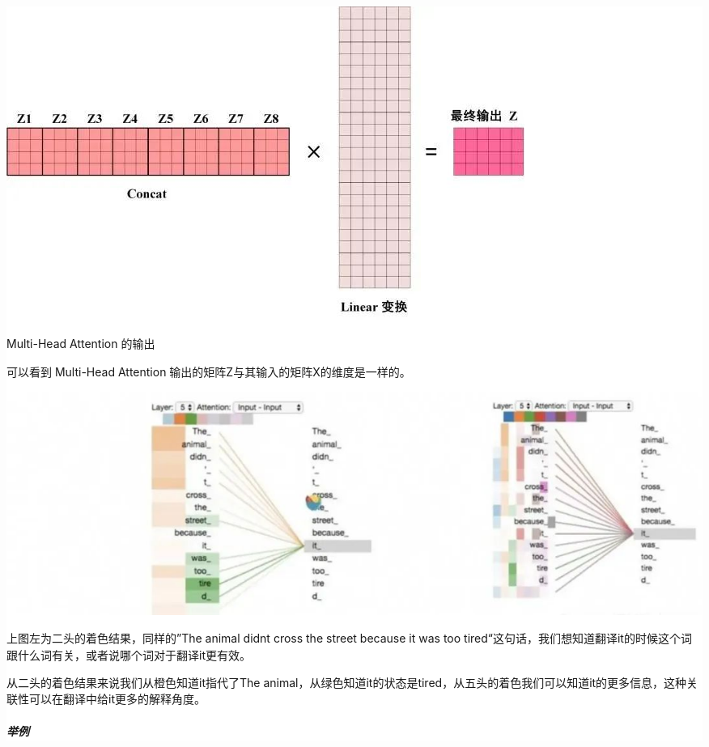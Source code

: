 ![Image 27: Image](assets/9/8/98275173b849faad68faba6faba6c50e.jpg)

Multi-Head Attention 的输出

可以看到 Multi-Head Attention 输出的矩阵Z与其输入的矩阵X的维度是一样的。

![Image 28: Image](assets/a/3/a3fd742abe8494640adf120b7b40d768.jpg)

上图左为二头的着色结果，同样的”The animal didnt cross the street because it was too tired“这句话，我们想知道翻译it的时候这个词跟什么词有关，或者说哪个词对于翻译it更有效。

从二头的着色结果来说我们从橙色知道it指代了The animal，从绿色知道it的状态是tired，从五头的着色我们可以知道it的更多信息，这种关联性可以在翻译中给it更多的解释角度。

##### **举例**
